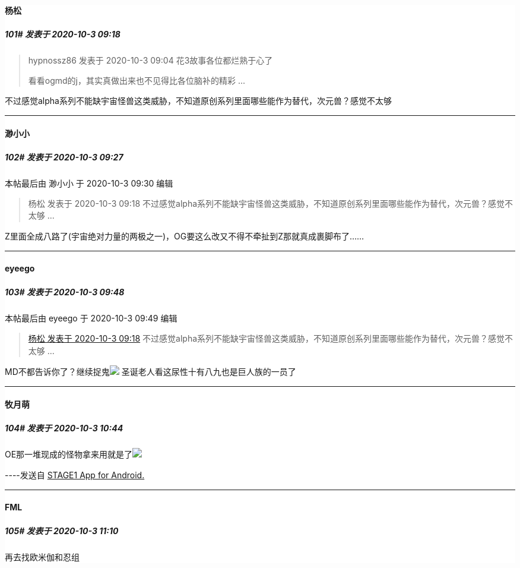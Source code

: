 ####  杨松  
##### 101#       发表于 2020-10-3 09:18


<blockquote>hypnossz86 发表于 2020-10-3 09:04
花3故事各位都烂熟于心了

看看ogmd的j，其实真做出来也不见得比各位脑补的精彩 ...</blockquote>

不过感觉alpha系列不能缺宇宙怪兽这类威胁，不知道原创系列里面哪些能作为替代，次元兽？感觉不太够


-----

####  渺小小  
##### 102#       发表于 2020-10-3 09:27


 本帖最后由 渺小小 于 2020-10-3 09:30 编辑 
<blockquote>杨松 发表于 2020-10-3 09:18
不过感觉alpha系列不能缺宇宙怪兽这类威胁，不知道原创系列里面哪些能作为替代，次元兽？感觉不太够 ...</blockquote>
Z里面全成八路了(宇宙绝对力量的两极之一)，OG要这么改又不得不牵扯到Z那就真成裹脚布了……


-----

####  eyeego  
##### 103#       发表于 2020-10-3 09:48


 本帖最后由 eyeego 于 2020-10-3 09:49 编辑 
<blockquote><a href="httphttps://bbs.saraba1st.com/2b/forum.php?mod=redirect&amp;goto=findpost&amp;pid=48937628&amp;ptid=1958828" target="_blank">杨松 发表于 2020-10-3 09:18</a>
不过感觉alpha系列不能缺宇宙怪兽这类威胁，不知道原创系列里面哪些能作为替代，次元兽？感觉不太够 ...</blockquote>
MD不都告诉你了？继续捉鬼<img src="https://static.saraba1st.com/image/smiley/face2017/065.png" referrerpolicy="no-referrer">
圣诞老人看这尿性十有八九也是巨人族的一员了


-----

####  牧月萌  
##### 104#       发表于 2020-10-3 10:44


OE那一堆现成的怪物拿来用就是了<img src="https://static.saraba1st.com/image/smiley/face2017/245.png" referrerpolicy="no-referrer">


----发送自 [STAGE1 App for Android.](http://stage1.5j4m.com/?1.36)


-----

####  FML  
##### 105#       发表于 2020-10-3 11:10


再去找欧米伽和忍组
